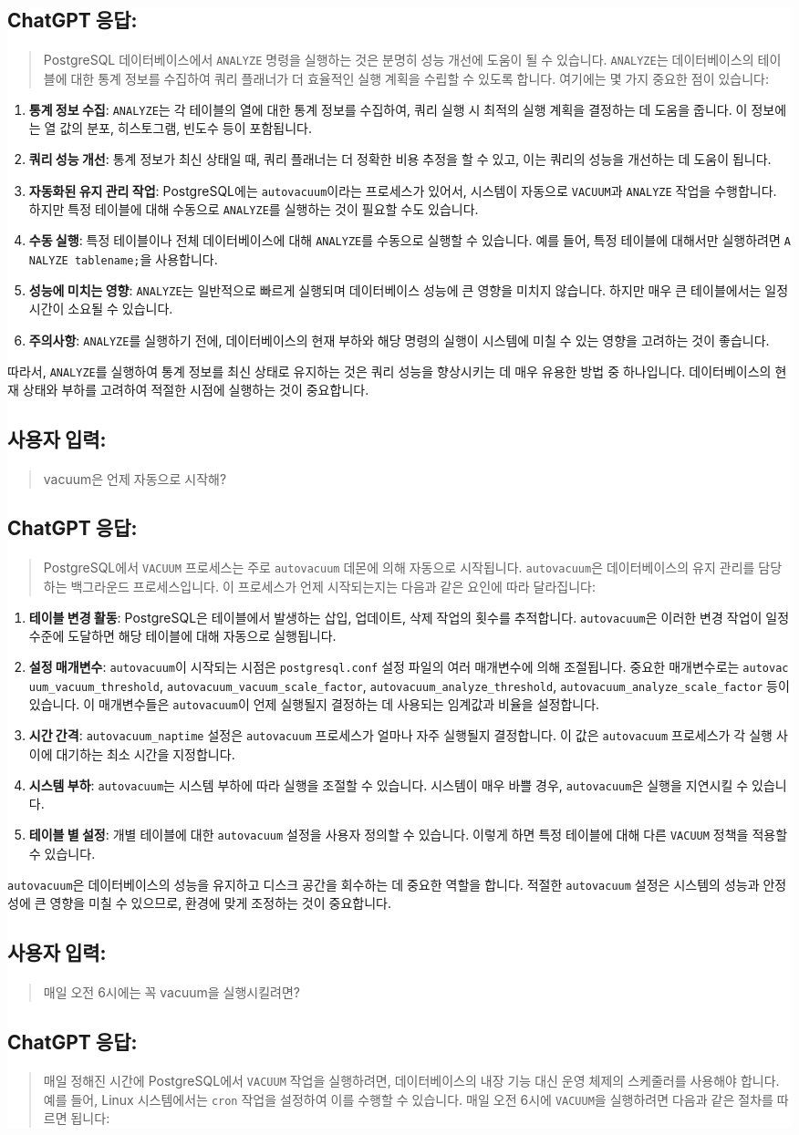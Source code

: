 ## ChatGPT 응답:
> PostgreSQL 데이터베이스에서 `ANALYZE` 명령을 실행하는 것은 분명히 성능 개선에 도움이 될 수 있습니다. `ANALYZE`는 데이터베이스의 테이블에 대한 통계 정보를 수집하여 쿼리 플래너가 더 효율적인 실행 계획을 수립할 수 있도록 합니다. 여기에는 몇 가지 중요한 점이 있습니다:

1. **통계 정보 수집**: `ANALYZE`는 각 테이블의 열에 대한 통계 정보를 수집하여, 쿼리 실행 시 최적의 실행 계획을 결정하는 데 도움을 줍니다. 이 정보에는 열 값의 분포, 히스토그램, 빈도수 등이 포함됩니다.

2. **쿼리 성능 개선**: 통계 정보가 최신 상태일 때, 쿼리 플래너는 더 정확한 비용 추정을 할 수 있고, 이는 쿼리의 성능을 개선하는 데 도움이 됩니다.

3. **자동화된 유지 관리 작업**: PostgreSQL에는 `autovacuum`이라는 프로세스가 있어서, 시스템이 자동으로 `VACUUM`과 `ANALYZE` 작업을 수행합니다. 하지만 특정 테이블에 대해 수동으로 `ANALYZE`를 실행하는 것이 필요할 수도 있습니다.

4. **수동 실행**: 특정 테이블이나 전체 데이터베이스에 대해 `ANALYZE`를 수동으로 실행할 수 있습니다. 예를 들어, 특정 테이블에 대해서만 실행하려면 `ANALYZE tablename;`을 사용합니다.

5. **성능에 미치는 영향**: `ANALYZE`는 일반적으로 빠르게 실행되며 데이터베이스 성능에 큰 영향을 미치지 않습니다. 하지만 매우 큰 테이블에서는 일정 시간이 소요될 수 있습니다.

6. **주의사항**: `ANALYZE`를 실행하기 전에, 데이터베이스의 현재 부하와 해당 명령의 실행이 시스템에 미칠 수 있는 영향을 고려하는 것이 좋습니다.

따라서, `ANALYZE`를 실행하여 통계 정보를 최신 상태로 유지하는 것은 쿼리 성능을 향상시키는 데 매우 유용한 방법 중 하나입니다. 데이터베이스의 현재 상태와 부하를 고려하여 적절한 시점에 실행하는 것이 중요합니다.

## 사용자 입력:
> vacuum은 언제 자동으로 시작해?

## ChatGPT 응답:
> PostgreSQL에서 `VACUUM` 프로세스는 주로 `autovacuum` 데몬에 의해 자동으로 시작됩니다. `autovacuum`은 데이터베이스의 유지 관리를 담당하는 백그라운드 프로세스입니다. 이 프로세스가 언제 시작되는지는 다음과 같은 요인에 따라 달라집니다:

1. **테이블 변경 활동**: PostgreSQL은 테이블에서 발생하는 삽입, 업데이트, 삭제 작업의 횟수를 추적합니다. `autovacuum`은 이러한 변경 작업이 일정 수준에 도달하면 해당 테이블에 대해 자동으로 실행됩니다.

2. **설정 매개변수**: `autovacuum`이 시작되는 시점은 `postgresql.conf` 설정 파일의 여러 매개변수에 의해 조절됩니다. 중요한 매개변수로는 `autovacuum_vacuum_threshold`, `autovacuum_vacuum_scale_factor`, `autovacuum_analyze_threshold`, `autovacuum_analyze_scale_factor` 등이 있습니다. 이 매개변수들은 `autovacuum`이 언제 실행될지 결정하는 데 사용되는 임계값과 비율을 설정합니다.

3. **시간 간격**: `autovacuum_naptime` 설정은 `autovacuum` 프로세스가 얼마나 자주 실행될지 결정합니다. 이 값은 `autovacuum` 프로세스가 각 실행 사이에 대기하는 최소 시간을 지정합니다.

4. **시스템 부하**: `autovacuum`는 시스템 부하에 따라 실행을 조절할 수 있습니다. 시스템이 매우 바쁠 경우, `autovacuum`은 실행을 지연시킬 수 있습니다.

5. **테이블 별 설정**: 개별 테이블에 대한 `autovacuum` 설정을 사용자 정의할 수 있습니다. 이렇게 하면 특정 테이블에 대해 다른 `VACUUM` 정책을 적용할 수 있습니다.

`autovacuum`은 데이터베이스의 성능을 유지하고 디스크 공간을 회수하는 데 중요한 역할을 합니다. 적절한 `autovacuum` 설정은 시스템의 성능과 안정성에 큰 영향을 미칠 수 있으므로, 환경에 맞게 조정하는 것이 중요합니다.

## 사용자 입력:
> 매일 오전 6시에는 꼭 vacuum을 실행시킬려면?

## ChatGPT 응답:
> 매일 정해진 시간에 PostgreSQL에서 `VACUUM` 작업을 실행하려면, 데이터베이스의 내장 기능 대신 운영 체제의 스케줄러를 사용해야 합니다. 예를 들어, Linux 시스템에서는 `cron` 작업을 설정하여 이를 수행할 수 있습니다. 매일 오전 6시에 `VACUUM`을 실행하려면 다음과 같은 절차를 따르면 됩니다:
